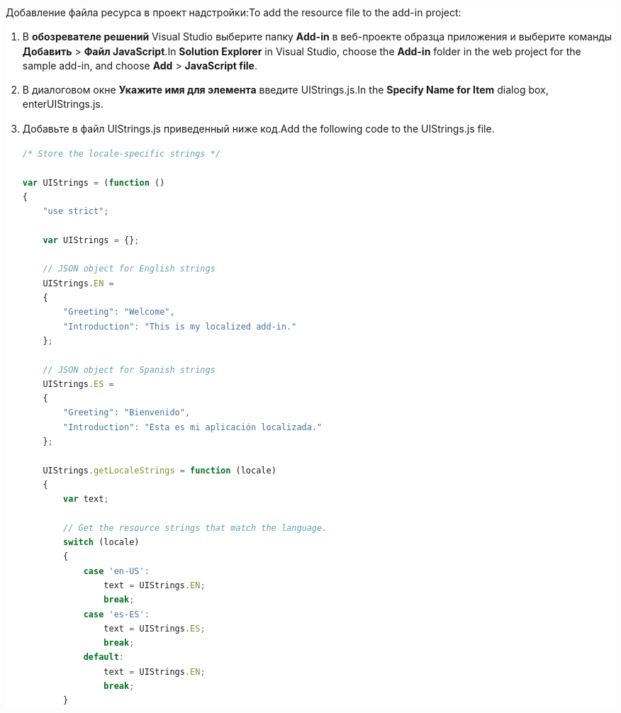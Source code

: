 <span data-ttu-id="413cd-235">Добавление файла ресурса в проект надстройки:</span><span class="sxs-lookup"><span data-stu-id="413cd-235">To add the resource file to the add-in project:</span></span>

1. <span data-ttu-id="413cd-236">В **обозревателе решений** Visual Studio выберите папку **Add-in** в веб-проекте образца приложения и выберите команды **Добавить** > **Файл JavaScript**.</span><span class="sxs-lookup"><span data-stu-id="413cd-236">In **Solution Explorer** in Visual Studio, choose the **Add-in** folder in the web project for the sample add-in, and choose **Add** > **JavaScript file**.</span></span>
    
2. <span data-ttu-id="413cd-237">В диалоговом окне **Укажите имя для элемента** введите UIStrings.js.</span><span class="sxs-lookup"><span data-stu-id="413cd-237">In the **Specify Name for Item** dialog box, enterUIStrings.js.</span></span>
    
3. <span data-ttu-id="413cd-238">Добавьте в файл UIStrings.js приведенный ниже код.</span><span class="sxs-lookup"><span data-stu-id="413cd-238">Add the following code to the UIStrings.js file.</span></span>

    ```js
    /* Store the locale-specific strings */
    
    var UIStrings = (function ()
    {
        "use strict";
    
        var UIStrings = {};
    
        // JSON object for English strings
        UIStrings.EN =
        {        
            "Greeting": "Welcome",
            "Introduction": "This is my localized add-in."        
        };
    
        // JSON object for Spanish strings
        UIStrings.ES =
        {        
            "Greeting": "Bienvenido",
            "Introduction": "Esta es mi aplicación localizada."
        };
    
        UIStrings.getLocaleStrings = function (locale)
        {
            var text;
            
            // Get the resource strings that match the language.
            switch (locale)
            {
                case 'en-US':
                    text = UIStrings.EN;
                    break;
                case 'es-ES':
                    text = UIStrings.ES;
                    break;
                default:
                    text = UIStrings.EN;
                    break;
            }
    